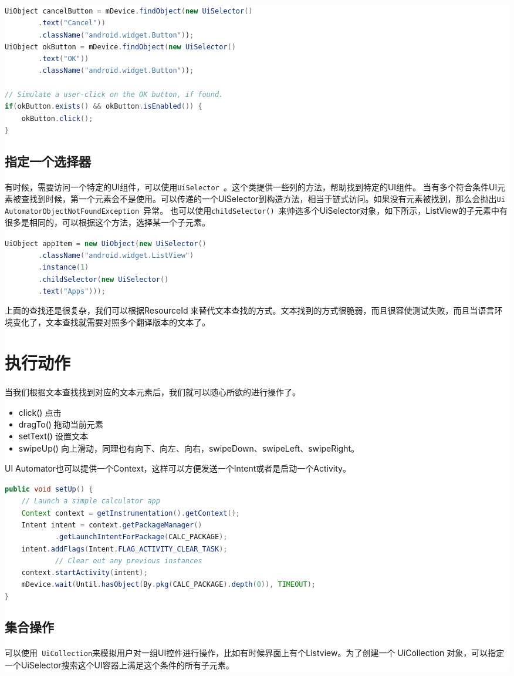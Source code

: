 ```java
UiObject cancelButton = mDevice.findObject(new UiSelector()
        .text("Cancel"))
        .className("android.widget.Button"));
UiObject okButton = mDevice.findObject(new UiSelector()
        .text("OK"))
        .className("android.widget.Button"));

// Simulate a user-click on the OK button, if found.
if(okButton.exists() && okButton.isEnabled()) {
    okButton.click();
}
```
## 指定一个选择器
有时候，需要访问一个特定的UI组件，可以使用`UiSelector `。这个类提供一些列的方法，帮助找到特定的UI组件。
当有多个符合条件UI元素被查找到时候，第一个元素会不是使用。可以传递的一个UiSelector到构造方法，相当于链式访问。如果没有元素被找到，那么会抛出`UiAutomatorObjectNotFoundException `异常。
也可以使用`childSelector() `来帅选多个UiSelector对象，如下所示，ListView的子元素中有很多是相同的，可以根据这个方法，选择某一个子元素。
```java
UiObject appItem = new UiObject(new UiSelector()
        .className("android.widget.ListView")
        .instance(1)
        .childSelector(new UiSelector()
        .text("Apps")));
```
上面的查找还是很复杂，我们可以根据ResourceId 来替代文本查找的方式。文本找到的方式很脆弱，而且很容使测试失败，而且当语言环境变化了，文本查找就需要对照多个翻译版本的文本了。

# 执行动作
当我们根据文本查找找到对应的文本元素后，我们就可以随心所欲的进行操作了。

* click() 点击
* dragTo() 拖动当前元素
* setText() 设置文本
* swipeUp() 向上滑动，同理也有向下、向左、向右，swipeDown、swipeLeft、swipeRight。

UI Automator也可以提供一个Context，这样可以方便发送一个Intent或者是启动一个Activity。

```java
public void setUp() {
    // Launch a simple calculator app
    Context context = getInstrumentation().getContext();
    Intent intent = context.getPackageManager()
            .getLaunchIntentForPackage(CALC_PACKAGE);
    intent.addFlags(Intent.FLAG_ACTIVITY_CLEAR_TASK);
            // Clear out any previous instances
    context.startActivity(intent);
    mDevice.wait(Until.hasObject(By.pkg(CALC_PACKAGE).depth(0)), TIMEOUT);
}
```
## 集合操作
可以使用` UiCollection`来模拟用户对一组UI控件进行操作，比如有时候界面上有个Listview。为了创建一个 UiCollection 对象，可以指定一个UiSelector搜索这个UI容器上满足这个条件的所有子元素。
